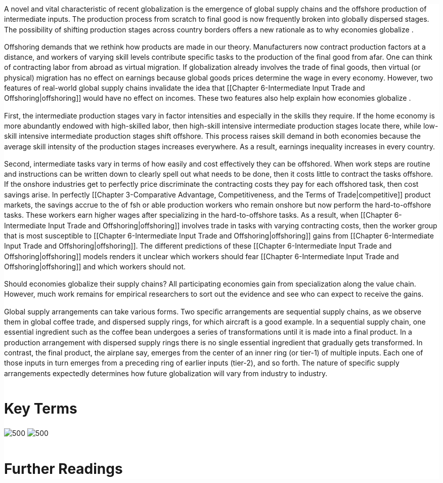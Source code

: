 A novel and vital characteristic of recent globalization is the emergence of global supply chains and the offshore production of intermediate inputs. The production process from scratch to final good is now frequently broken into globally dispersed stages. The possibility of shifting production stages across country borders offers a new rationale as to why economies globalize . 

Offshoring demands that we rethink how products are made in our theory. Manufacturers now contract production factors at a distance,    and workers of varying skill levels contribute speciﬁc tasks to the production of the final good from afar. One can think of contracting labor from abroad as virtual migration. If globalization already involves the trade of final goods,    then virtual (or physical) migration has no effect on earnings because global goods prices determine the wage in every economy. However,    two features of real-world global supply chains invalidate the idea that [[Chapter 6-Intermediate Input Trade and Offshoring|offshoring]] would have no effect on incomes. These two features also help explain how economies globalize . 

First,    the intermediate production stages vary in factor intensities and especially in the skills they require. If the home economy is more abundantly endowed with high-skilled labor,    then high-skill intensive intermediate production stages locate there,    while low-skill intensive intermediate production stages shift offshore. This process raises skill demand in both economies because the average skill intensity of the production stages increases everywhere. As a result,    earnings inequality increases in every country. 

Second,    intermediate tasks vary in terms of how easily and cost effectively they can be offshored. When work steps are routine and instructions can be written down to clearly spell out what needs to be done,    then it costs little to contract the tasks offshore. If the onshore industries get to perfectly price discriminate the contracting costs they pay for each offshored task,    then cost savings arise. In perfectly [[Chapter 3-Comparative Advantage,   Competitiveness,   and the Terms of Trade|competitive]] product markets,    the savings accrue to the of fsh or able production workers who remain onshore but now perform the hard-to-offshore tasks. These workers earn higher wages after specializing in the hard-to-offshore tasks. As a result,    when [[Chapter 6-Intermediate Input Trade and Offshoring|offshoring]] involves trade in tasks with varying contracting costs,    then the worker group that is most susceptible to [[Chapter 6-Intermediate Input Trade and Offshoring|offshoring]] gains from [[Chapter 6-Intermediate Input Trade and Offshoring|offshoring]]. The different predictions of these [[Chapter 6-Intermediate Input Trade and Offshoring|offshoring]] models renders it unclear which workers should fear [[Chapter 6-Intermediate Input Trade and Offshoring|offshoring]] and which workers should not. 

Should economies globalize their supply chains? All participating economies gain from specialization along the value chain. However,    much work remains for empirical researchers to sort out the evidence and see who can expect to receive the gains. 

Global supply arrangements can take various forms. Two speciﬁc arrangements are sequential supply chains,    as we observe them in global coffee trade,    and dispersed supply rings,    for which aircraft is a good example. In a sequential supply chain,    one essential ingredient such as the coffee bean undergoes a series of transformations until it is made into a final product. In a production arrangement with dispersed supply rings there is no single essential ingredient that gradually gets transformed. In contrast,    the final product,    the airplane say,    emerges from the center of an inner ring (or tier-1) of multiple inputs. Each one of those inputs in turn emerges from a preceding ring of earlier inputs (tier-2),    and so forth. The nature of speciﬁc supply arrangements expectedly determines how future globalization will vary from industry to industry. 
# Key Terms 

 ![500](https://cdn-mineru.openxlab.org.cn/model-mineru/prod/241517da2a2582c756c76091f460c732ca44c015a62d687604741bfc43f79b5a.jpg) 
 ![500](https://cdn-mineru.openxlab.org.cn/model-mineru/prod/aebc643ed4e68b3cf88527135a1d143a11a45f6a8d92d1974304178e27d6c841.jpg) 
# Further Readings 
